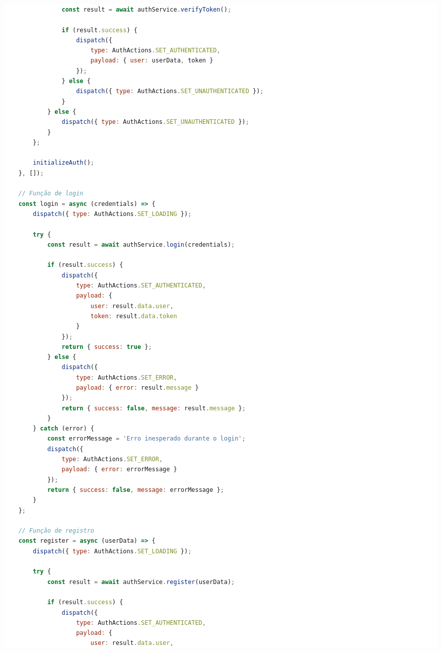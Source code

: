 ```javascript
                const result = await authService.verifyToken();
                
                if (result.success) {
                    dispatch({
                        type: AuthActions.SET_AUTHENTICATED,
                        payload: { user: userData, token }
                    });
                } else {
                    dispatch({ type: AuthActions.SET_UNAUTHENTICATED });
                }
            } else {
                dispatch({ type: AuthActions.SET_UNAUTHENTICATED });
            }
        };

        initializeAuth();
    }, []);

    // Função de login
    const login = async (credentials) => {
        dispatch({ type: AuthActions.SET_LOADING });

        try {
            const result = await authService.login(credentials);

            if (result.success) {
                dispatch({
                    type: AuthActions.SET_AUTHENTICATED,
                    payload: {
                        user: result.data.user,
                        token: result.data.token
                    }
                });
                return { success: true };
            } else {
                dispatch({
                    type: AuthActions.SET_ERROR,
                    payload: { error: result.message }
                });
                return { success: false, message: result.message };
            }
        } catch (error) {
            const errorMessage = 'Erro inesperado durante o login';
            dispatch({
                type: AuthActions.SET_ERROR,
                payload: { error: errorMessage }
            });
            return { success: false, message: errorMessage };
        }
    };

    // Função de registro
    const register = async (userData) => {
        dispatch({ type: AuthActions.SET_LOADING });

        try {
            const result = await authService.register(userData);

            if (result.success) {
                dispatch({
                    type: AuthActions.SET_AUTHENTICATED,
                    payload: {
                        user: result.data.user,
```
